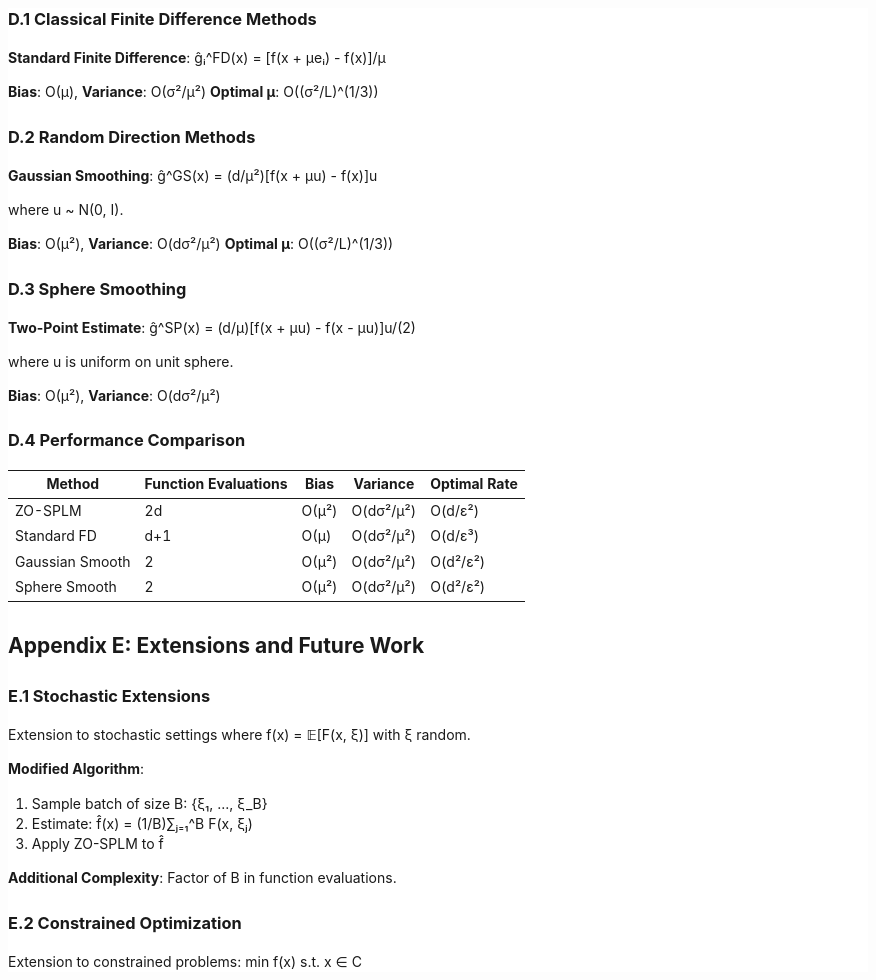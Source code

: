 ### D.1 Classical Finite Difference Methods

**Standard Finite Difference**:
ĝᵢ^FD(x) = [f(x + μeᵢ) - f(x)]/μ

**Bias**: O(μ), **Variance**: O(σ²/μ²)
**Optimal μ**: O((σ²/L)^(1/3))

### D.2 Random Direction Methods

**Gaussian Smoothing**:
ĝ^GS(x) = (d/μ²)[f(x + μu) - f(x)]u

where u ~ N(0, I).

**Bias**: O(μ²), **Variance**: O(dσ²/μ²)
**Optimal μ**: O((σ²/L)^(1/3))

### D.3 Sphere Smoothing

**Two-Point Estimate**:
ĝ^SP(x) = (d/μ)[f(x + μu) - f(x - μu)]u/(2)

where u is uniform on unit sphere.

**Bias**: O(μ²), **Variance**: O(dσ²/μ²)

### D.4 Performance Comparison

| Method | Function Evaluations | Bias | Variance | Optimal Rate |
|--------|-------------------|------|----------|--------------|
| ZO-SPLM | 2d | O(μ²) | O(dσ²/μ²) | O(d/ε²) |
| Standard FD | d+1 | O(μ) | O(dσ²/μ²) | O(d/ε³) |
| Gaussian Smooth | 2 | O(μ²) | O(dσ²/μ²) | O(d²/ε²) |
| Sphere Smooth | 2 | O(μ²) | O(dσ²/μ²) | O(d²/ε²) |

## Appendix E: Extensions and Future Work

### E.1 Stochastic Extensions

Extension to stochastic settings where f(x) = 𝔼[F(x, ξ)] with ξ random.

**Modified Algorithm**:
1. Sample batch of size B: {ξ₁, ..., ξ_B}
2. Estimate: f̂(x) = (1/B)∑ⱼ₌₁^B F(x, ξⱼ)
3. Apply ZO-SPLM to f̂

**Additional Complexity**: Factor of B in function evaluations.

### E.2 Constrained Optimization

Extension to constrained problems: min f(x) s.t. x ∈ C
